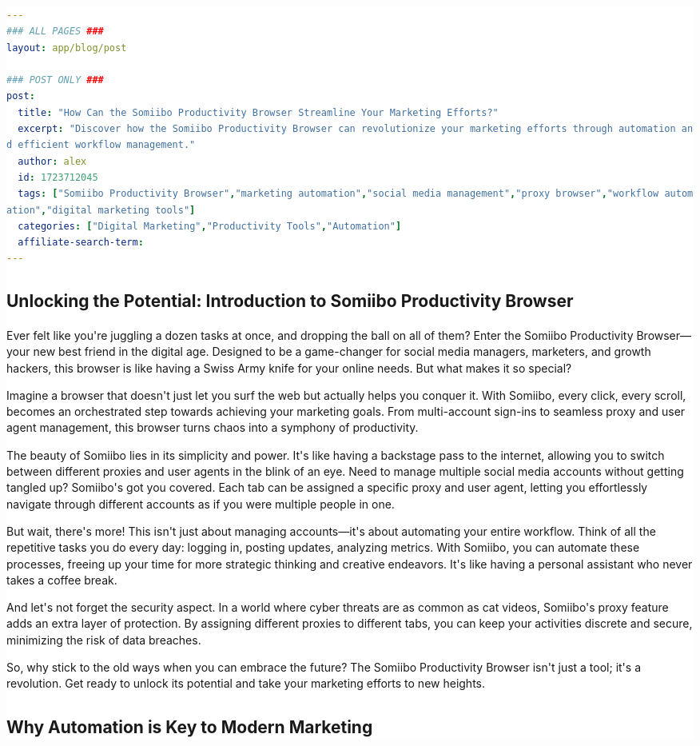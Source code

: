 ```yaml
---
### ALL PAGES ###
layout: app/blog/post

### POST ONLY ###
post:
  title: "How Can the Somiibo Productivity Browser Streamline Your Marketing Efforts?"
  excerpt: "Discover how the Somiibo Productivity Browser can revolutionize your marketing efforts through automation and efficient workflow management."
  author: alex
  id: 1723712045
  tags: ["Somiibo Productivity Browser","marketing automation","social media management","proxy browser","workflow automation","digital marketing tools"]
  categories: ["Digital Marketing","Productivity Tools","Automation"]
  affiliate-search-term: 
---
```


## Unlocking the Potential: Introduction to Somiibo Productivity Browser

Ever felt like you're juggling a dozen tasks at once, and dropping the ball on all of them? Enter the Somiibo Productivity Browser—your new best friend in the digital age. Designed to be a game-changer for social media managers, marketers, and growth hackers, this browser is like having a Swiss Army knife for your online needs. But what makes it so special?

Imagine a browser that doesn't just let you surf the web but actually helps you conquer it. With Somiibo, every click, every scroll, becomes an orchestrated step towards achieving your marketing goals. From multi-account sign-ins to seamless proxy and user agent management, this browser turns chaos into a symphony of productivity.

The beauty of Somiibo lies in its simplicity and power. It's like having a backstage pass to the internet, allowing you to switch between different proxies and user agents in the blink of an eye. Need to manage multiple social media accounts without getting tangled up? Somiibo's got you covered. Each tab can be assigned a specific proxy and user agent, letting you effortlessly navigate through different accounts as if you were multiple people in one.

But wait, there's more! This isn't just about managing accounts—it's about automating your entire workflow. Think of all the repetitive tasks you do every day: logging in, posting updates, analyzing metrics. With Somiibo, you can automate these processes, freeing up your time for more strategic thinking and creative endeavors. It's like having a personal assistant who never takes a coffee break.

And let's not forget the security aspect. In a world where cyber threats are as common as cat videos, Somiibo's proxy feature adds an extra layer of protection. By assigning different proxies to different tabs, you can keep your activities discrete and secure, minimizing the risk of data breaches.

So, why stick to the old ways when you can embrace the future? The Somiibo Productivity Browser isn't just a tool; it's a revolution. Get ready to unlock its potential and take your marketing efforts to new heights.

## Why Automation is Key to Modern Marketing
